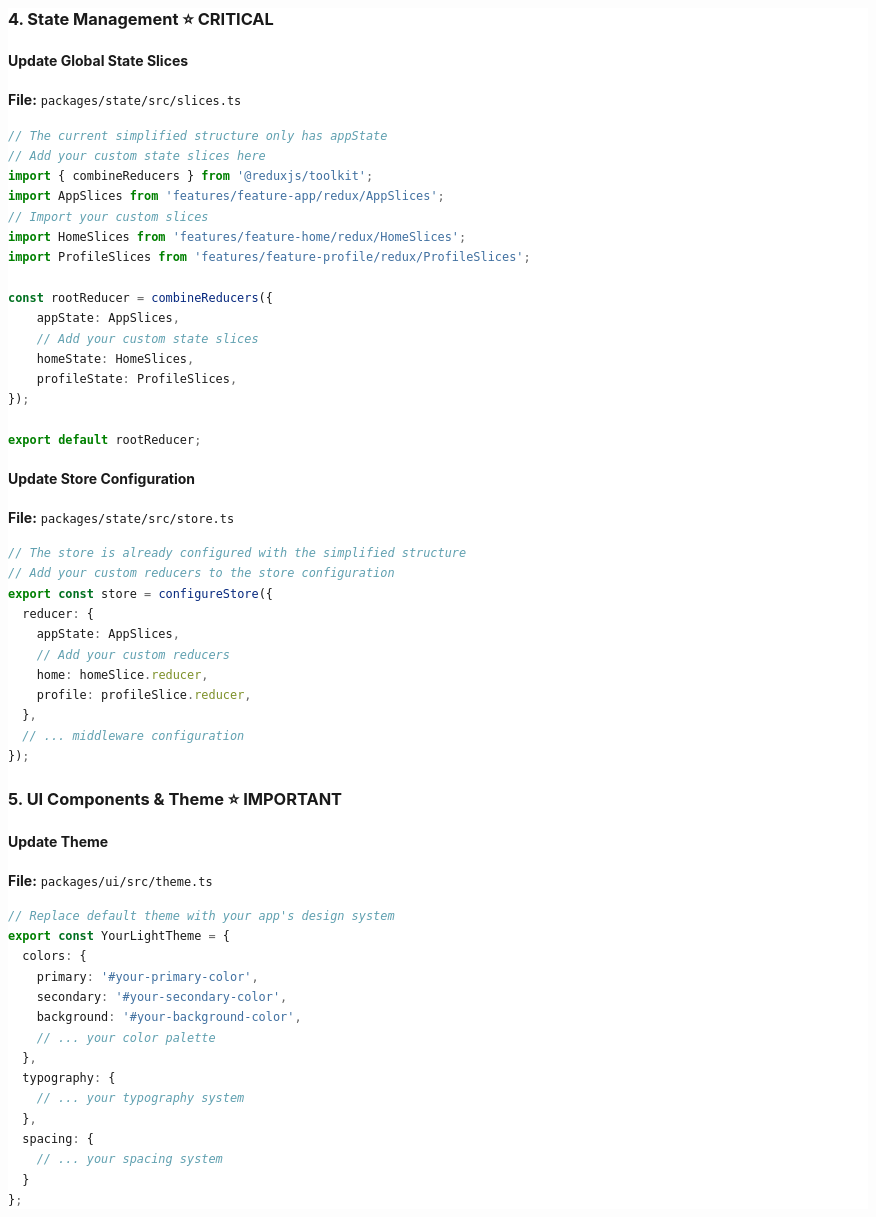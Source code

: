 ### 4. **State Management** ⭐ **CRITICAL**

#### Update Global State Slices
**File:** `packages/state/src/slices.ts`
```typescript
// The current simplified structure only has appState
// Add your custom state slices here
import { combineReducers } from '@reduxjs/toolkit';
import AppSlices from 'features/feature-app/redux/AppSlices';
// Import your custom slices
import HomeSlices from 'features/feature-home/redux/HomeSlices';
import ProfileSlices from 'features/feature-profile/redux/ProfileSlices';

const rootReducer = combineReducers({
    appState: AppSlices,
    // Add your custom state slices
    homeState: HomeSlices,
    profileState: ProfileSlices,
});

export default rootReducer;
```

#### Update Store Configuration
**File:** `packages/state/src/store.ts`
```typescript
// The store is already configured with the simplified structure
// Add your custom reducers to the store configuration
export const store = configureStore({
  reducer: {
    appState: AppSlices,
    // Add your custom reducers
    home: homeSlice.reducer,
    profile: profileSlice.reducer,
  },
  // ... middleware configuration
});
```

### 5. **UI Components & Theme** ⭐ **IMPORTANT**

#### Update Theme
**File:** `packages/ui/src/theme.ts`
```typescript
// Replace default theme with your app's design system
export const YourLightTheme = {
  colors: {
    primary: '#your-primary-color',
    secondary: '#your-secondary-color',
    background: '#your-background-color',
    // ... your color palette
  },
  typography: {
    // ... your typography system
  },
  spacing: {
    // ... your spacing system
  }
};
```
